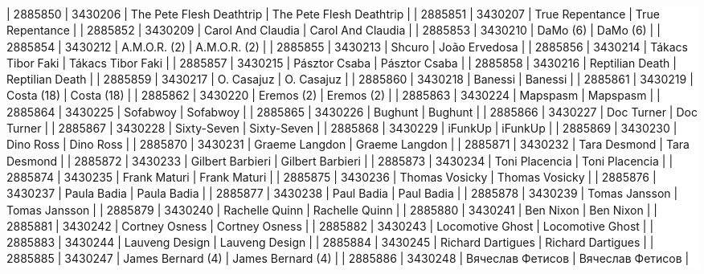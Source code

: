 | 2885850 | 3430206 | The Pete Flesh Deathtrip | The Pete Flesh Deathtrip |
| 2885851 | 3430207 | True Repentance | True Repentance |
| 2885852 | 3430209 | Carol And Claudia | Carol And Claudia |
| 2885853 | 3430210 | DaMo (6) | DaMo (6) |
| 2885854 | 3430212 | A.M.O.R. (2) | A.M.O.R. (2) |
| 2885855 | 3430213 | Shcuro | João Ervedosa |
| 2885856 | 3430214 | Tákacs Tibor Faki | Tákacs Tibor Faki |
| 2885857 | 3430215 | Pásztor Csaba | Pásztor Csaba |
| 2885858 | 3430216 | Reptilian Death | Reptilian Death |
| 2885859 | 3430217 | O. Casajuz | O. Casajuz |
| 2885860 | 3430218 | Banessi | Banessi |
| 2885861 | 3430219 | Costa (18) | Costa (18) |
| 2885862 | 3430220 | Eremos (2) | Eremos (2) |
| 2885863 | 3430224 | Mapspasm | Mapspasm |
| 2885864 | 3430225 | Sofabwoy | Sofabwoy |
| 2885865 | 3430226 | Bughunt | Bughunt |
| 2885866 | 3430227 | Doc Turner | Doc Turner |
| 2885867 | 3430228 | Sixty-Seven | Sixty-Seven |
| 2885868 | 3430229 | iFunkUp | iFunkUp |
| 2885869 | 3430230 | Dino Ross | Dino Ross |
| 2885870 | 3430231 | Graeme Langdon | Graeme Langdon |
| 2885871 | 3430232 | Tara Desmond | Tara Desmond |
| 2885872 | 3430233 | Gilbert Barbieri | Gilbert Barbieri |
| 2885873 | 3430234 | Toni Placencia | Toni Placencia |
| 2885874 | 3430235 | Frank Maturi | Frank Maturi |
| 2885875 | 3430236 | Thomas Vosicky | Thomas Vosicky |
| 2885876 | 3430237 | Paula Badia | Paula Badia |
| 2885877 | 3430238 | Paul Badia | Paul Badia |
| 2885878 | 3430239 | Tomas Jansson | Tomas Jansson |
| 2885879 | 3430240 | Rachelle Quinn | Rachelle Quinn |
| 2885880 | 3430241 | Ben Nixon | Ben Nixon |
| 2885881 | 3430242 | Cortney Osness | Cortney Osness |
| 2885882 | 3430243 | Locomotive Ghost | Locomotive Ghost |
| 2885883 | 3430244 | Lauveng Design | Lauveng Design |
| 2885884 | 3430245 | Richard Dartigues | Richard Dartigues |
| 2885885 | 3430247 | James Bernard (4) | James Bernard (4) |
| 2885886 | 3430248 | Вячеслав Фетисов | Вячеслав Фетисов |